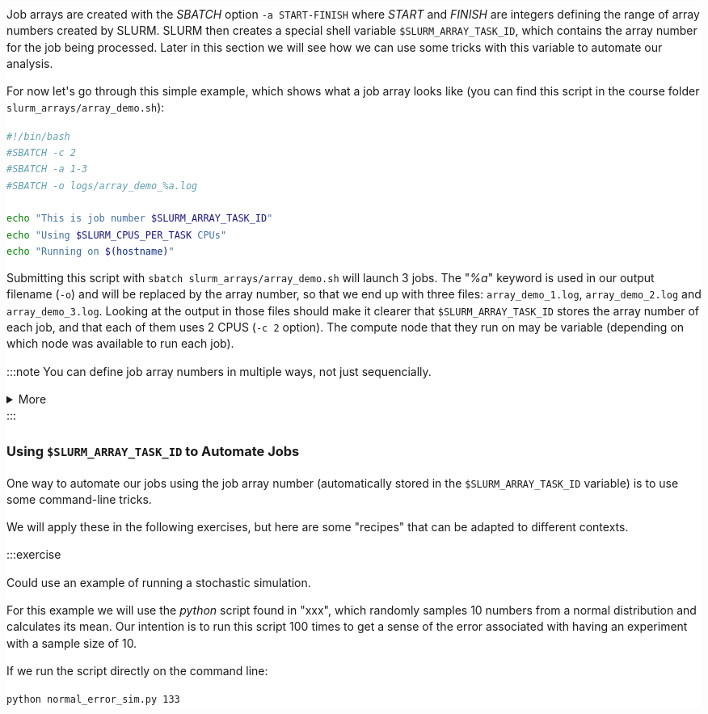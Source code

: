 Job arrays are created with the *SBATCH* option `-a START-FINISH` where *START* and *FINISH* are integers defining the range of array numbers created by SLURM.
SLURM then creates a special shell variable `$SLURM_ARRAY_TASK_ID`, which contains the array number for the job being processed.
Later in this section we will see how we can use some tricks with this variable to automate our analysis.

For now let's go through this simple example, which shows what a job array looks like (you can find this script in the course folder `slurm_arrays/array_demo.sh`):

```bash
#!/bin/bash
#SBATCH -c 2
#SBATCH -a 1-3
#SBATCH -o logs/array_demo_%a.log

echo "This is job number $SLURM_ARRAY_TASK_ID"
echo "Using $SLURM_CPUS_PER_TASK CPUs"
echo "Running on $(hostname)"
```

Submitting this script with `sbatch slurm_arrays/array_demo.sh` will launch 3 jobs. 
The "_%a_" keyword is used in our output filename (`-o`) and will be replaced by the array number, so that we end up with three files: `array_demo_1.log`, `array_demo_2.log` and `array_demo_3.log`. 
Looking at the output in those files should make it clearer that `$SLURM_ARRAY_TASK_ID` stores the array number of each job, and that each of them uses 2 CPUS (`-c 2` option). 
The compute node that they run on may be variable (depending on which node was available to run each job).


:::note
You can define job array numbers in multiple ways, not just sequencially. 

<details><summary>More</summary></details>
:::

### Using `$SLURM_ARRAY_TASK_ID` to Automate Jobs

One way to automate our jobs using the job array number (automatically stored in the `$SLURM_ARRAY_TASK_ID` variable) is to use some command-line tricks. 

We will apply these in the following exercises, but here are some "recipes" that can be adapted to different contexts.


:::exercise

Could use an example of running a stochastic simulation.

For this example we will use the _python_ script found in "xxx", which randomly samples 10 numbers from a normal distribution and calculates its mean. 
Our intention is to run this script 100 times to get a sense of the error associated with having an experiment with a sample size of 10.

If we run the script directly on the command line:

```bash
python normal_error_sim.py 133
```
